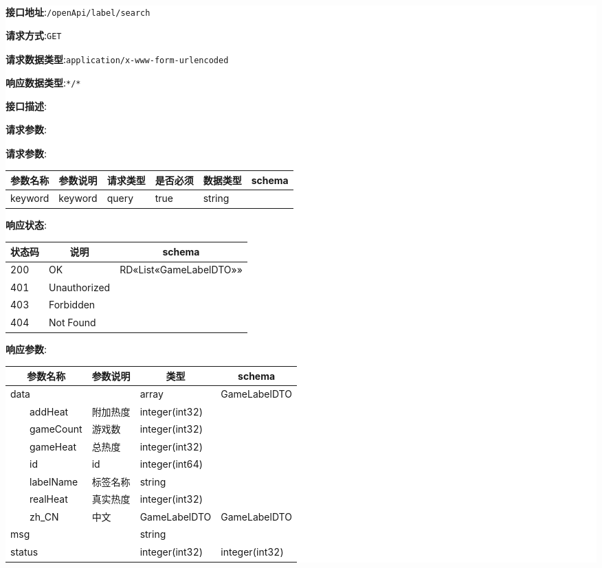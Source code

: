 **接口地址**:`/openApi/label/search`


**请求方式**:`GET`


**请求数据类型**:`application/x-www-form-urlencoded`


**响应数据类型**:`*/*`


**接口描述**:


**请求参数**:


**请求参数**:


| 参数名称 | 参数说明 | 请求类型 | 是否必须 | 数据类型 | schema |
| -------- | -------- | -------- | -------- | -------- | ------ |
| keyword  | keyword  | query    | true     | string   |        |


**响应状态**:


| 状态码 | 说明         | schema                 |
| ------ | ------------ | ---------------------- |
| 200    | OK           | RD«List«GameLabelDTO»» |
| 401    | Unauthorized |                        |
| 403    | Forbidden    |                        |
| 404    | Not Found    |                        |


**响应参数**:


| 参数名称              | 参数说明 | 类型           | schema         |
| --------------------- | -------- | -------------- | -------------- |
| data                  |          | array          | GameLabelDTO   |
| &emsp;&emsp;addHeat   | 附加热度 | integer(int32) |                |
| &emsp;&emsp;gameCount | 游戏数   | integer(int32) |                |
| &emsp;&emsp;gameHeat  | 总热度   | integer(int32) |                |
| &emsp;&emsp;id        | id       | integer(int64) |                |
| &emsp;&emsp;labelName | 标签名称 | string         |                |
| &emsp;&emsp;realHeat  | 真实热度 | integer(int32) |                |
| &emsp;&emsp;zh_CN     | 中文     | GameLabelDTO   | GameLabelDTO   |
| msg                   |          | string         |                |
| status                |          | integer(int32) | integer(int32) |
